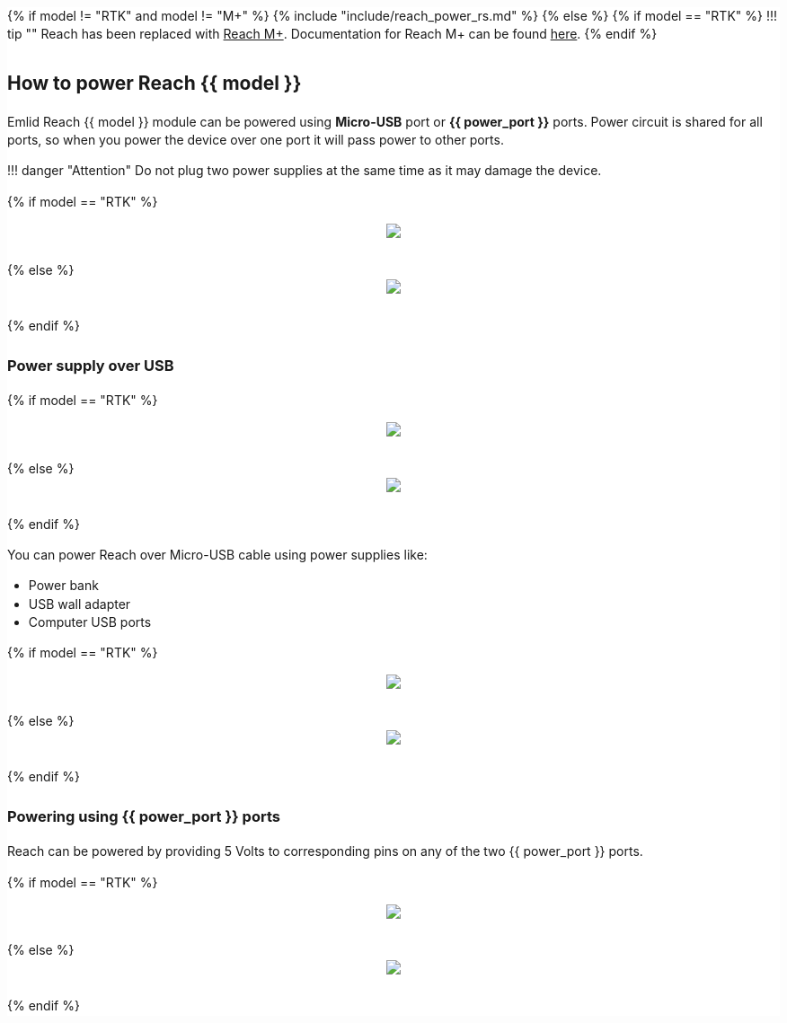 {% if model != "RTK" and model != "M+" %}
{% include "include/reach_power_rs.md" %}
{% else %}
{% if model == "RTK" %}
!!! tip ""
	Reach has been replaced with [Reach M+](https://emlid.com/reach). Documentation for Reach M+ can be found [here](https://docs.emlid.com/reachm-plus/).
{% endif %}

## How to power Reach {{ model }}

Emlid Reach {{ model }} module can be powered using **Micro-USB** port or **{{ power_port }}** ports. Power circuit is shared for all ports, so when you power the device over one port it will pass power to other ports.

!!! danger "Attention"
    Do not plug two power supplies at the same time as it may damage the device.

{% if model == "RTK" %}
<div style="text-align: center;"><img src="../img/reach/power-supply/wrong-power-supply.png" style="width: 550px;"></div><br>
{% else %}
<div style="text-align: center;"><img src="../img/reachm-plus/power-supply/wrong-power-supply.png" style="width: 550px;"></div><br>
{% endif %}

### Power supply over USB

{% if model == "RTK" %}
<div style="text-align: center;"><img src="../img/reach/power-supply/usb-power-supply.png" style="width: 550px;"></div><br>
{% else %}
<div style="text-align: center;"><img src="../img/reachm-plus/power-supply/usb-power-supply.png" style="width: 550px;"></div><br>
{% endif %}

You can power Reach over Micro-USB cable using power supplies like:

* Power bank
* USB wall adapter
* Computer USB ports

{% if model == "RTK" %}
<div style="text-align: center;"><img src="../img/reach/power-supply/power-supply-options.png" style="width: 550px;"></div><br>
{% else %}
<div style="text-align: center;"><img src="../img/reachm-plus/power-supply/power-supply-options.png" style="width: 550px;"></div><br>
{% endif %}

### Powering using {{ power_port }} ports

Reach can be powered by providing 5 Volts to corresponding pins on any of the two {{ power_port }} ports.

{% if model == "RTK" %}
<div style="text-align: center;"><img src="../img/reach/power-supply/df13-power-supply.png" style="width: 550px;"></div><br>
{% else %}
<div style="text-align: center;"><img src="../img/reachm-plus/power-supply/jst-gh-power-supply.png" style="width: 550px;"></div><br>
{% endif %}
